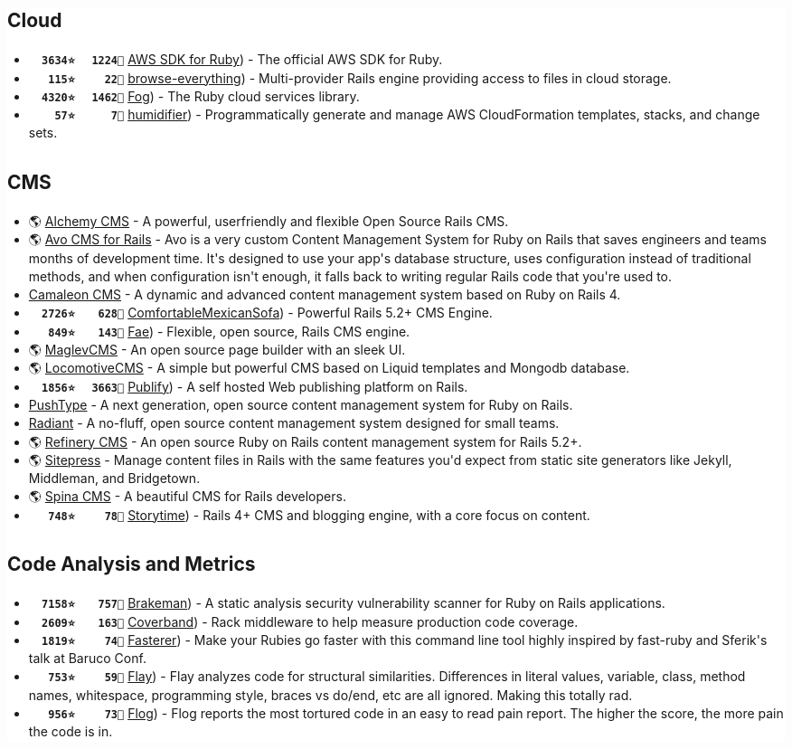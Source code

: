 ## Cloud

* <b><code>&nbsp;&nbsp;3634⭐</code></b> <b><code>&nbsp;&nbsp;1224🍴</code></b> [AWS SDK for Ruby](https://github.com/aws/aws-sdk-ruby)) - The official AWS SDK for Ruby.
* <b><code>&nbsp;&nbsp;&nbsp;115⭐</code></b> <b><code>&nbsp;&nbsp;&nbsp;&nbsp;22🍴</code></b> [browse-everything](https://github.com/projecthydra/browse-everything)) - Multi-provider Rails engine providing access to files in cloud storage.
* <b><code>&nbsp;&nbsp;4320⭐</code></b> <b><code>&nbsp;&nbsp;1462🍴</code></b> [Fog](https://github.com/fog/fog)) - The Ruby cloud services library.
* <b><code>&nbsp;&nbsp;&nbsp;&nbsp;57⭐</code></b> <b><code>&nbsp;&nbsp;&nbsp;&nbsp;&nbsp;7🍴</code></b> [humidifier](https://github.com/kddeisz/humidifier)) - Programmatically generate and manage AWS CloudFormation templates, stacks, and change sets.

## CMS
* 🌎 [Alchemy CMS](alchemy-cms.com) - A powerful, userfriendly and flexible Open Source Rails CMS.
* 🌎 [Avo CMS for Rails](avohq.io/ruby-on-rails-content-management-system) - Avo is a very custom Content Management System for Ruby on Rails that saves engineers and teams months of development time. It's designed to use your app's database structure, uses configuration instead of traditional methods, and when configuration isn't enough, it falls back to writing regular Rails code that you're used to.
* [Camaleon CMS](http://camaleon.tuzitio.com/) - A dynamic and advanced content management system based on Ruby on Rails 4.
* <b><code>&nbsp;&nbsp;2726⭐</code></b> <b><code>&nbsp;&nbsp;&nbsp;628🍴</code></b> [ComfortableMexicanSofa](https://github.com/comfy/comfortable-mexican-sofa)) - Powerful Rails 5.2+ CMS Engine.
* <b><code>&nbsp;&nbsp;&nbsp;849⭐</code></b> <b><code>&nbsp;&nbsp;&nbsp;143🍴</code></b> [Fae](https://github.com/wearefine/fae)) - Flexible, open source, Rails CMS engine.
* 🌎 [MaglevCMS](www.maglev.dev) - An open source page builder with an sleek UI.
* 🌎 [LocomotiveCMS](www.locomotivecms.com) - A simple but powerful CMS based on Liquid templates and Mongodb database.
* <b><code>&nbsp;&nbsp;1856⭐</code></b> <b><code>&nbsp;&nbsp;3663🍴</code></b> [Publify](https://github.com/publify/publify)) - A self hosted Web publishing platform on Rails.
* [PushType](http://www.pushtype.org/) - A next generation, open source content management system for Ruby on Rails.
* [Radiant](http://radiantcms.org) - A no-fluff, open source content management system designed for small teams.
* 🌎 [Refinery CMS](www.refinerycms.com) - An open source Ruby on Rails content management system for Rails 5.2+.
* 🌎 [Sitepress](sitepress.cc/) - Manage content files in Rails with the same features you'd expect from static site generators like Jekyll, Middleman, and Bridgetown.
* 🌎 [Spina CMS](www.spinacms.com) - A beautiful CMS for Rails developers.
* <b><code>&nbsp;&nbsp;&nbsp;748⭐</code></b> <b><code>&nbsp;&nbsp;&nbsp;&nbsp;78🍴</code></b> [Storytime](https://github.com/CultivateLabs/storytime)) - Rails 4+ CMS and blogging engine, with a core focus on content.

## Code Analysis and Metrics

* <b><code>&nbsp;&nbsp;7158⭐</code></b> <b><code>&nbsp;&nbsp;&nbsp;757🍴</code></b> [Brakeman](https://github.com/presidentbeef/brakeman)) - A static analysis security vulnerability scanner for Ruby on Rails applications.
* <b><code>&nbsp;&nbsp;2609⭐</code></b> <b><code>&nbsp;&nbsp;&nbsp;163🍴</code></b> [Coverband](https://github.com/danmayer/coverband)) - Rack middleware to help measure production code coverage.
* <b><code>&nbsp;&nbsp;1819⭐</code></b> <b><code>&nbsp;&nbsp;&nbsp;&nbsp;74🍴</code></b> [Fasterer](https://github.com/DamirSvrtan/fasterer)) - Make your Rubies go faster with this command line tool highly inspired by fast-ruby and Sferik's talk at Baruco Conf.
* <b><code>&nbsp;&nbsp;&nbsp;753⭐</code></b> <b><code>&nbsp;&nbsp;&nbsp;&nbsp;59🍴</code></b> [Flay](https://github.com/seattlerb/flay)) - Flay analyzes code for structural similarities. Differences in literal values, variable, class, method names, whitespace, programming style, braces vs do/end, etc are all ignored. Making this totally rad.
* <b><code>&nbsp;&nbsp;&nbsp;956⭐</code></b> <b><code>&nbsp;&nbsp;&nbsp;&nbsp;73🍴</code></b> [Flog](https://github.com/seattlerb/flog)) - Flog reports the most tortured code in an easy to read pain report. The higher the score, the more pain the code is in.